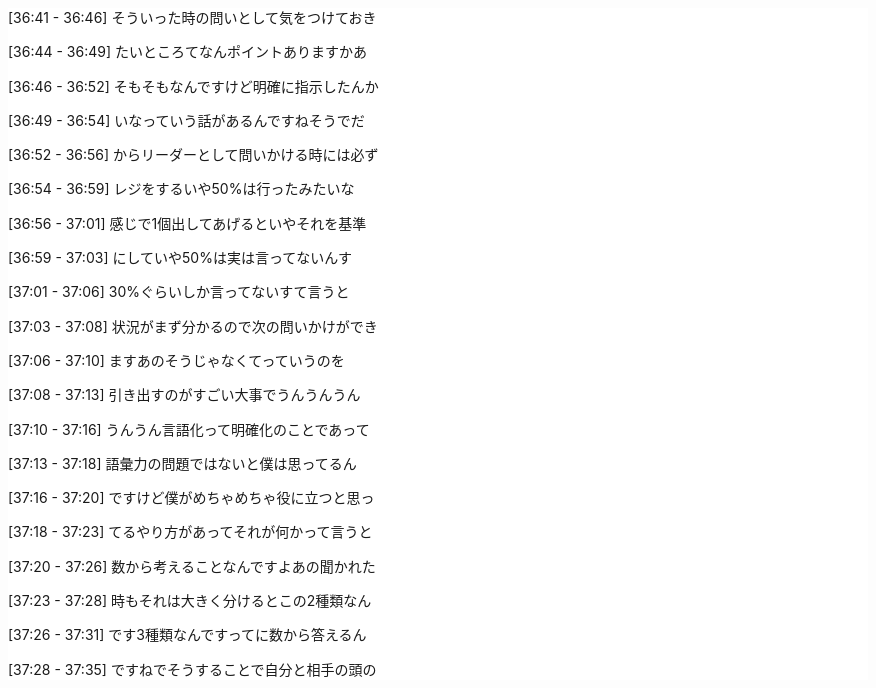 [36:41 - 36:46]
そういった時の問いとして気をつけておき

[36:44 - 36:49]
たいところてなんポイントありますかあ

[36:46 - 36:52]
そもそもなんですけど明確に指示したんか

[36:49 - 36:54]
いなっていう話があるんですねそうでだ

[36:52 - 36:56]
からリーダーとして問いかける時には必ず

[36:54 - 36:59]
レジをするいや50%は行ったみたいな

[36:56 - 37:01]
感じで1個出してあげるといやそれを基準

[36:59 - 37:03]
にしていや50%は実は言ってないんす

[37:01 - 37:06]
30%ぐらいしか言ってないすて言うと

[37:03 - 37:08]
状況がまず分かるので次の問いかけができ

[37:06 - 37:10]
ますあのそうじゃなくてっていうのを

[37:08 - 37:13]
引き出すのがすごい大事でうんうんうん

[37:10 - 37:16]
うんうん言語化って明確化のことであって

[37:13 - 37:18]
語彙力の問題ではないと僕は思ってるん

[37:16 - 37:20]
ですけど僕がめちゃめちゃ役に立つと思っ

[37:18 - 37:23]
てるやり方があってそれが何かって言うと

[37:20 - 37:26]
数から考えることなんですよあの聞かれた

[37:23 - 37:28]
時もそれは大きく分けるとこの2種類なん

[37:26 - 37:31]
です3種類なんですってに数から答えるん

[37:28 - 37:35]
ですねでそうすることで自分と相手の頭の
